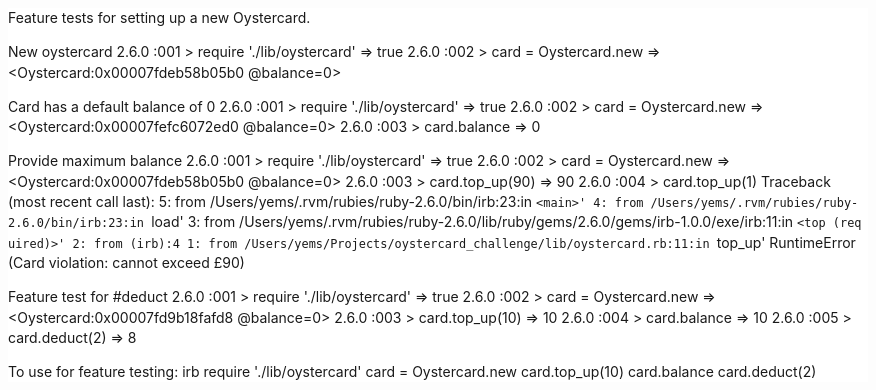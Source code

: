 Feature tests for setting up a new Oystercard.

New oystercard
 2.6.0 :001 > require './lib/oystercard'
  => true
 2.6.0 :002 > card = Oystercard.new
  => <Oystercard:0x00007fdeb58b05b0 @balance=0>

Card has a default balance of 0
 2.6.0 :001 > require './lib/oystercard'
  => true
 2.6.0 :002 > card = Oystercard.new
  => <Oystercard:0x00007fefc6072ed0 @balance=0>
 2.6.0 :003 > card.balance
  => 0


Provide maximum balance
 2.6.0 :001 > require './lib/oystercard'
  => true
 2.6.0 :002 > card = Oystercard.new
  => <Oystercard:0x00007fdeb58b05b0 @balance=0>
 2.6.0 :003 > card.top_up(90)
  => 90
 2.6.0 :004 > card.top_up(1)
 Traceback (most recent call last):
         5: from /Users/yems/.rvm/rubies/ruby-2.6.0/bin/irb:23:in `<main>'
         4: from /Users/yems/.rvm/rubies/ruby-2.6.0/bin/irb:23:in `load'
         3: from /Users/yems/.rvm/rubies/ruby-2.6.0/lib/ruby/gems/2.6.0/gems/irb-1.0.0/exe/irb:11:in `<top (required)>'
         2: from (irb):4
         1: from /Users/yems/Projects/oystercard_challenge/lib/oystercard.rb:11:in `top_up'
 RuntimeError (Card violation: cannot exceed £90)


Feature test for #deduct
 2.6.0 :001 > require './lib/oystercard'
  => true
 2.6.0 :002 > card = Oystercard.new
  => <Oystercard:0x00007fd9b18fafd8 @balance=0>
 2.6.0 :003 > card.top_up(10)
  => 10
 2.6.0 :004 > card.balance
  => 10
 2.6.0 :005 > card.deduct(2)
  => 8


To use for feature testing:
irb
require './lib/oystercard'
card = Oystercard.new
card.top_up(10)
card.balance
card.deduct(2)
